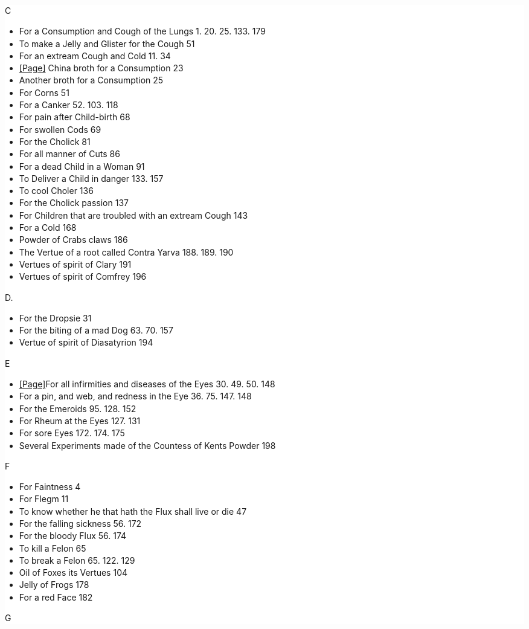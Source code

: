 C

  * For a Consumption and Cough of the Lungs 1. 20. 25. 133. 179
  * To make a Jelly and Glister for the Cough 51
  * For an extream Cough and Cold 11. 34
  * [[Page]](http://eebo.chadwyck.com/downloadtiff?vid=34796&page=5) China broth for a Consumption 23
  * Another broth for a Consumption 25
  * For Corns 51
  * For a Canker 52. 103. 118
  * For pain after Child-birth 68
  * For swollen Cods 69
  * For the Cholick 81
  * For all manner of Cuts 86
  * For a dead Child in a Woman 91
  * To Deliver a Child in danger 133. 157
  * To cool Choler 136
  * For the Cholick passion 137
  * For Children that are troubled with an extream Cough 143
  * For a Cold 168
  * Powder of Crabs claws 186
  * The Vertue of a root called Contra Yarva 188\. 189. 190
  * Vertues of spirit of Clary 191
  * Vertues of spirit of Comfrey 196

D.

  * For the Dropsie 31
  * For the biting of a mad Dog 63. 70. 157
  * Vertue of spirit of Diasatyrion 194

E

  * [[Page]](http://eebo.chadwyck.com/downloadtiff?vid=34796&page=6)For all infirmities and diseases of the Eyes 30. 49. 50. 148
  * For a pin, and web, and redness in the Eye 36. 75. 147. 148
  * For the Emeroids 95. 128. 152
  * For Rheum at the Eyes 127. 131
  * For sore Eyes 172. 174. 175
  * Several Experiments made of the Coun­tess of Kents Powder 198

F

  * For Faintness 4
  * For Flegm 11
  * To know whether he that hath the Flux shall live or die 47
  * For the falling sickness 56. 172
  * For the bloody Flux 56. 174
  * To kill a Felon 65
  * To break a Felon 65. 122. 129
  * Oil of Foxes its Vertues 104
  * Jelly of Frogs 178
  * For a red Face 182

G
